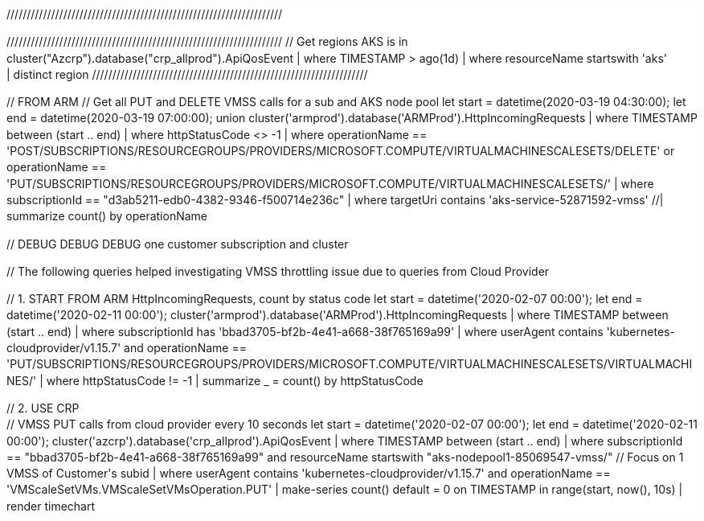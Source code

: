 ////////////////////////////////////////////////////////////////////

////////////////////////////////////////////////////////////////////
// Get regions AKS is in
cluster("Azcrp").database("crp_allprod").ApiQosEvent 
| where TIMESTAMP > ago(1d)
| where resourceName startswith 'aks'  
| distinct region
////////////////////////////////////////////////////////////////////








// FROM ARM
// Get all PUT and DELETE VMSS calls for a sub and AKS node pool 
let start = datetime(2020-03-19 04:30:00);
let end = datetime(2020-03-19 07:00:00);
union cluster('armprod').database('ARMProd').HttpIncomingRequests
| where TIMESTAMP between (start .. end)
| where httpStatusCode <> -1
| where operationName == 'POST/SUBSCRIPTIONS/RESOURCEGROUPS/PROVIDERS/MICROSOFT.COMPUTE/VIRTUALMACHINESCALESETS/DELETE' 
    or operationName == 'PUT/SUBSCRIPTIONS/RESOURCEGROUPS/PROVIDERS/MICROSOFT.COMPUTE/VIRTUALMACHINESCALESETS/'
| where subscriptionId == "d3ab5211-edb0-4382-9346-f500714e236c"
| where targetUri contains 'aks-service-52871592-vmss'
//| summarize count() by operationName



// DEBUG DEBUG DEBUG one customer subscription and cluster

// The following queries helped investigating VMSS throttling issue due to queries from Cloud Provider

// 1. START FROM ARM HttpIncomingRequests, count by status code
let start = datetime('2020-02-07 00:00');
let end = datetime('2020-02-11 00:00');
cluster('armprod').database('ARMProd').HttpIncomingRequests
| where TIMESTAMP between (start .. end)
| where subscriptionId has 'bbad3705-bf2b-4e41-a668-38f765169a99'
| where userAgent contains 'kubernetes-cloudprovider/v1.15.7' and operationName == 'PUT/SUBSCRIPTIONS/RESOURCEGROUPS/PROVIDERS/MICROSOFT.COMPUTE/VIRTUALMACHINESCALESETS/VIRTUALMACHINES/'
| where httpStatusCode != -1
| summarize _ = count() by httpStatusCode

// 2. USE CRP  
// VMSS PUT calls from cloud provider every 10 seconds
let start = datetime('2020-02-07 00:00');
let end = datetime('2020-02-11 00:00');
cluster('azcrp').database('crp_allprod').ApiQosEvent
| where TIMESTAMP between (start .. end)
| where subscriptionId == "bbad3705-bf2b-4e41-a668-38f765169a99"  and resourceName startswith "aks-nodepool1-85069547-vmss/" // Focus on 1 VMSS of Customer's subid
| where userAgent contains 'kubernetes-cloudprovider/v1.15.7' and operationName == 'VMScaleSetVMs.VMScaleSetVMsOperation.PUT'
| make-series count() default = 0 on TIMESTAMP in range(start, now(), 10s)
| render timechart    